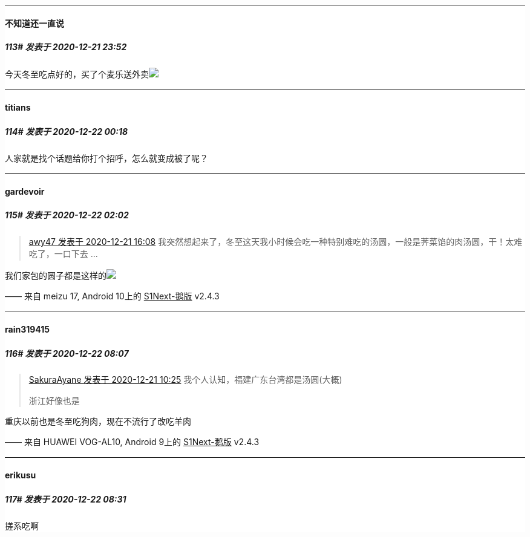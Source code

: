 -----

####  不知道还一直说  
##### 113#       发表于 2020-12-21 23:52


今天冬至吃点好的，买了个麦乐送外卖<img src="https://static.saraba1st.com/image/smiley/face2017/035.png" referrerpolicy="no-referrer">


-----

####  titians  
##### 114#       发表于 2020-12-22 00:18


人家就是找个话题给你打个招呼，怎么就变成被了呢？


-----

####  gardevoir  
##### 115#       发表于 2020-12-22 02:02


<blockquote><a href="httphttps://bbs.saraba1st.com/2b/forum.php?mod=redirect&amp;goto=findpost&amp;pid=49797185&amp;ptid=1978757" target="_blank">awy47 发表于 2020-12-21 16:08</a>
我突然想起来了，冬至这天我小时候会吃一种特别难吃的汤圆，一般是荠菜馅的肉汤圆，干！太难吃了，一口下去 ...</blockquote>
我们家包的圆子都是这样的<img src="https://static.saraba1st.com/image/smiley/face2017/001.png" referrerpolicy="no-referrer">

—— 来自 meizu 17, Android 10上的 [S1Next-鹅版](https://github.com/ykrank/S1-Next/releases) v2.4.3


-----

####  rain319415  
##### 116#       发表于 2020-12-22 08:07


<blockquote><a href="httphttps://bbs.saraba1st.com/2b/forum.php?mod=redirect&amp;goto=findpost&amp;pid=49793399&amp;ptid=1978757" target="_blank">SakuraAyane 发表于 2020-12-21 10:25</a>
我个人认知，福建广东台湾都是汤圆(大概)


浙江好像也是</blockquote>
重庆以前也是冬至吃狗肉，现在不流行了改吃羊肉

—— 来自 HUAWEI VOG-AL10, Android 9上的 [S1Next-鹅版](https://github.com/ykrank/S1-Next/releases) v2.4.3


-----

####  erikusu  
##### 117#       发表于 2020-12-22 08:31


搓系吃啊 

